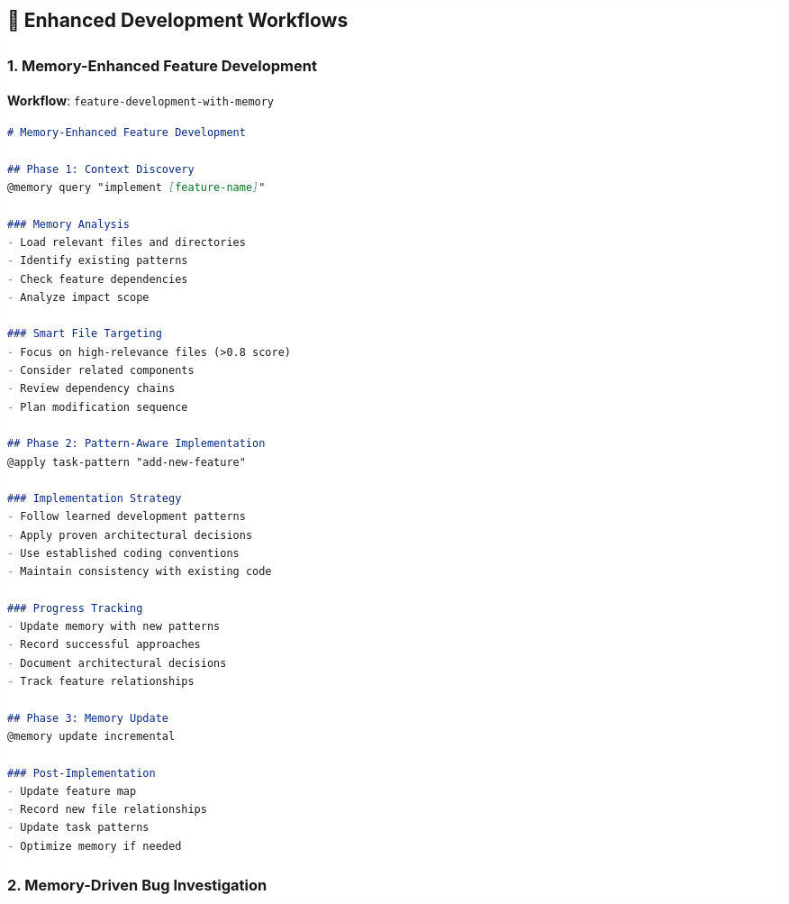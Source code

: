 ## 🚀 Enhanced Development Workflows

### 1. Memory-Enhanced Feature Development

**Workflow**: `feature-development-with-memory`

```markdown
# Memory-Enhanced Feature Development

## Phase 1: Context Discovery
@memory query "implement [feature-name]"

### Memory Analysis
- Load relevant files and directories
- Identify existing patterns
- Check feature dependencies
- Analyze impact scope

### Smart File Targeting
- Focus on high-relevance files (>0.8 score)
- Consider related components
- Review dependency chains
- Plan modification sequence

## Phase 2: Pattern-Aware Implementation
@apply task-pattern "add-new-feature"

### Implementation Strategy
- Follow learned development patterns
- Apply proven architectural decisions
- Use established coding conventions
- Maintain consistency with existing code

### Progress Tracking
- Update memory with new patterns
- Record successful approaches
- Document architectural decisions
- Track feature relationships

## Phase 3: Memory Update
@memory update incremental

### Post-Implementation
- Update feature map
- Record new file relationships
- Update task patterns
- Optimize memory if needed
```

### 2. Memory-Driven Bug Investigation
